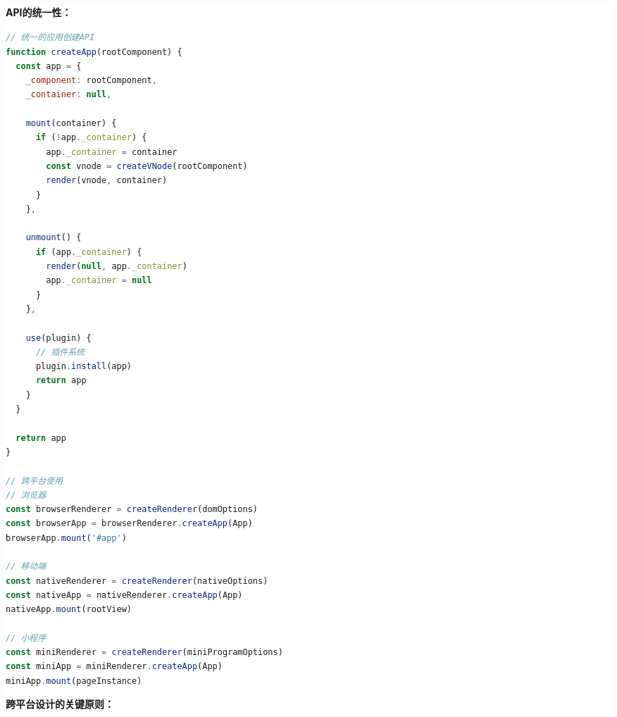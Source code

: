 **API的统一性：**

```javascript
// 统一的应用创建API
function createApp(rootComponent) {
  const app = {
    _component: rootComponent,
    _container: null,
    
    mount(container) {
      if (!app._container) {
        app._container = container
        const vnode = createVNode(rootComponent)
        render(vnode, container)
      }
    },
    
    unmount() {
      if (app._container) {
        render(null, app._container)
        app._container = null
      }
    },
    
    use(plugin) {
      // 插件系统
      plugin.install(app)
      return app
    }
  }
  
  return app
}

// 跨平台使用
// 浏览器
const browserRenderer = createRenderer(domOptions)
const browserApp = browserRenderer.createApp(App)
browserApp.mount('#app')

// 移动端
const nativeRenderer = createRenderer(nativeOptions)
const nativeApp = nativeRenderer.createApp(App)
nativeApp.mount(rootView)

// 小程序
const miniRenderer = createRenderer(miniProgramOptions)
const miniApp = miniRenderer.createApp(App)
miniApp.mount(pageInstance)
```

**跨平台设计的关键原则：**
